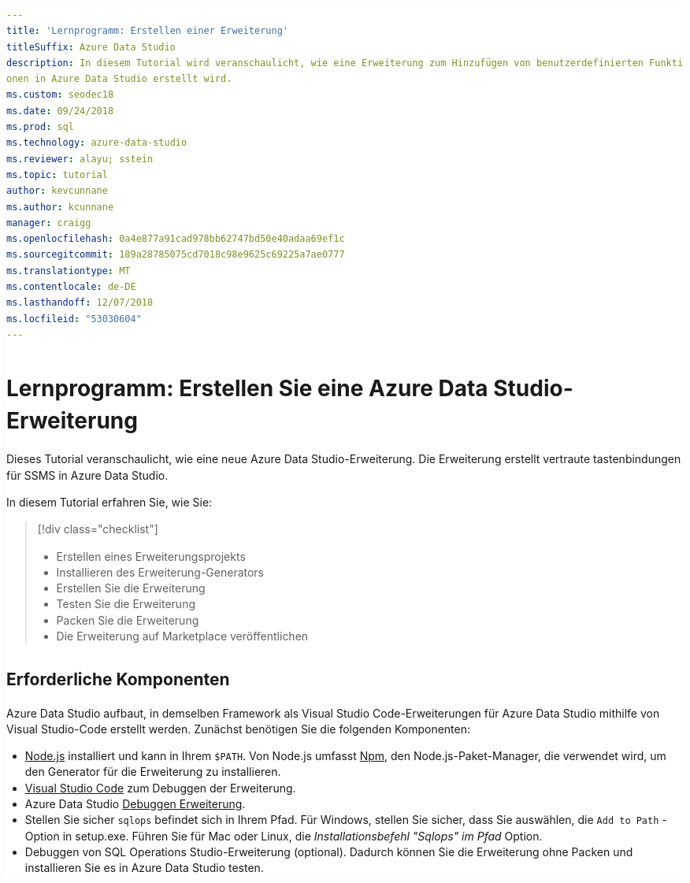 ```yaml
---
title: 'Lernprogramm: Erstellen einer Erweiterung'
titleSuffix: Azure Data Studio
description: In diesem Tutorial wird veranschaulicht, wie eine Erweiterung zum Hinzufügen von benutzerdefinierten Funktionen in Azure Data Studio erstellt wird.
ms.custom: seodec18
ms.date: 09/24/2018
ms.prod: sql
ms.technology: azure-data-studio
ms.reviewer: alayu; sstein
ms.topic: tutorial
author: kevcunnane
ms.author: kcunnane
manager: craigg
ms.openlocfilehash: 0a4e877a91cad978bb62747bd50e40adaa69ef1c
ms.sourcegitcommit: 189a28785075cd7018c98e9625c69225a7ae0777
ms.translationtype: MT
ms.contentlocale: de-DE
ms.lasthandoff: 12/07/2018
ms.locfileid: "53030604"
---
```

# <a name="tutorial-create-an-azure-data-studio-extension"></a>Lernprogramm: Erstellen Sie eine Azure Data Studio-Erweiterung

Dieses Tutorial veranschaulicht, wie eine neue Azure Data Studio-Erweiterung. Die Erweiterung erstellt vertraute tastenbindungen für SSMS in Azure Data Studio.

In diesem Tutorial erfahren Sie, wie Sie:
> [!div class="checklist"]
> * Erstellen eines Erweiterungsprojekts
> * Installieren des Erweiterung-Generators
> * Erstellen Sie die Erweiterung
> * Testen Sie die Erweiterung
> * Packen Sie die Erweiterung
> * Die Erweiterung auf Marketplace veröffentlichen

## <a name="prerequisites"></a>Erforderliche Komponenten

Azure Data Studio aufbaut, in demselben Framework als Visual Studio Code-Erweiterungen für Azure Data Studio mithilfe von Visual Studio-Code erstellt werden. Zunächst benötigen Sie die folgenden Komponenten:

- [Node.js](https://nodejs.org) installiert und kann in Ihrem `$PATH`. Von Node.js umfasst [Npm](https://www.npmjs.com/), den Node.js-Paket-Manager, die verwendet wird, um den Generator für die Erweiterung zu installieren.
- [Visual Studio Code](https://code.visualstudio.com) zum Debuggen der Erweiterung.
- Azure Data Studio [Debuggen Erweiterung](https://marketplace.visualstudio.com/items?itemName=ms-mssql.sqlops-debug).
- Stellen Sie sicher `sqlops` befindet sich in Ihrem Pfad. Für Windows, stellen Sie sicher, dass Sie auswählen, die `Add to Path` -Option in setup.exe. Führen Sie für Mac oder Linux, die *Installationsbefehl "Sqlops" im Pfad* Option.
- Debuggen von SQL Operations Studio-Erweiterung (optional). Dadurch können Sie die Erweiterung ohne Packen und installieren Sie es in Azure Data Studio testen.
